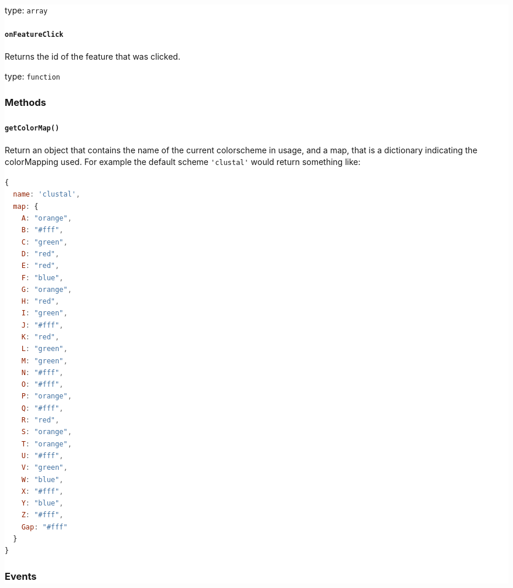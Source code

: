 type: `array`

#### `onFeatureClick`

Returns the id of the feature that was clicked.

type: `function`

### Methods

#### `getColorMap()`

Return an object that contains the name of the current colorscheme in usage, and a map, that is a dictionary indicating the colorMapping used. For example the default scheme `'clustal'` would return something like:

```javascript
{
  name: 'clustal',
  map: {
    A: "orange",
    B: "#fff",
    C: "green",
    D: "red",
    E: "red",
    F: "blue",
    G: "orange",
    H: "red",
    I: "green",
    J: "#fff",
    K: "red",
    L: "green",
    M: "green",
    N: "#fff",
    O: "#fff",
    P: "orange",
    Q: "#fff",
    R: "red",
    S: "orange",
    T: "orange",
    U: "#fff",
    V: "green",
    W: "blue",
    X: "#fff",
    Y: "blue",
    Z: "#fff",
    Gap: "#fff"
  }
}
```

### Events
